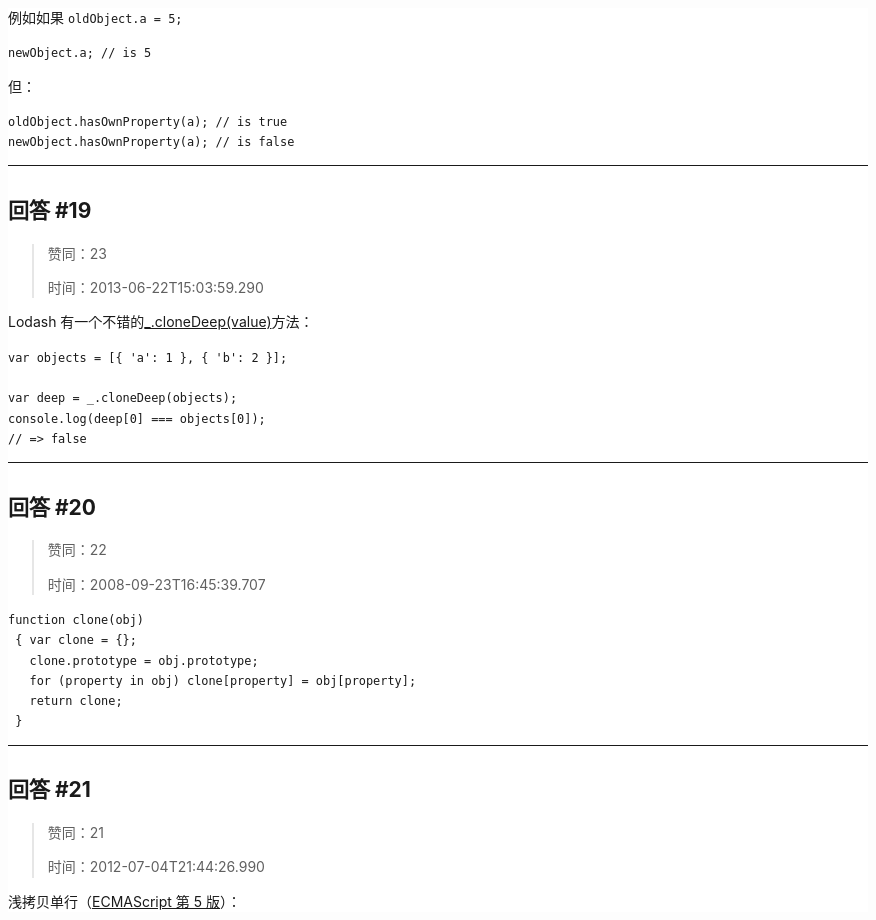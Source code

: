 例如如果 `oldObject.a = 5;`

```
newObject.a; // is 5 
```

但：

```
oldObject.hasOwnProperty(a); // is true
newObject.hasOwnProperty(a); // is false 
```

* * *

## 回答 #19

> 赞同：23
> 
> 时间：2013-06-22T15:03:59.290

Lodash 有一个不错的[_.cloneDeep(value)](http://lodash.com/docs#cloneDeep)方法：

```
var objects = [{ 'a': 1 }, { 'b': 2 }];

var deep = _.cloneDeep(objects);
console.log(deep[0] === objects[0]);
// => false 
```

* * *

## 回答 #20

> 赞同：22
> 
> 时间：2008-09-23T16:45:39.707

```
function clone(obj)
 { var clone = {};
   clone.prototype = obj.prototype;
   for (property in obj) clone[property] = obj[property];
   return clone;
 } 
```

* * *

## 回答 #21

> 赞同：21
> 
> 时间：2012-07-04T21:44:26.990

浅拷贝单行（[ECMAScript 第 5 版](https://en.wikipedia.org/wiki/ECMAScript#5th_Edition)）：
